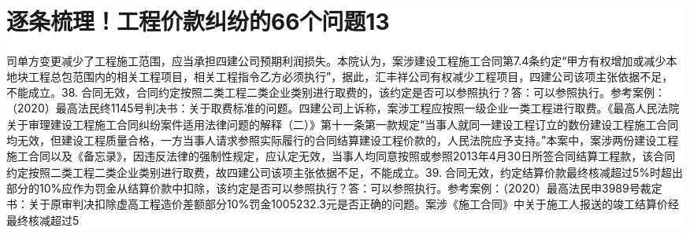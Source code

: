 # 逐条梳理！工程价款纠纷的66个问题13

司单方变更减少了工程施工范围，应当承担四建公司预期利润损失。本院认为，案涉建设工程施工合同第7.4条约定“甲方有权增加或减少本地块工程总包范围内的相关工程项目，相关工程指令乙方必须执行”，据此，汇丰祥公司有权减少工程项目，四建公司该项主张依据不足，不能成立。38. 合同无效，合同约定按照二类工程二类企业类别进行取费的，该约定是否可以参照执行？答：可以参照执行。参考案例：（2020）最高法民终1145号判决书：关于取费标准的问题。四建公司上诉称，案涉工程应按照一级企业一类工程进行取费。《最高人民法院关于审理建设工程施工合同纠纷案件适用法律问题的解释（二）》第十一条第一款规定“当事人就同一建设工程订立的数份建设工程施工合同均无效，但建设工程质量合格，一方当事人请求参照实际履行的合同结算建设工程价款的，人民法院应予支持。”本案中，案涉两份建设工程施工合同以及《备忘录》，因违反法律的强制性规定，应认定无效，当事人均同意按照或参照2013年4月30日所签合同结算工程款，该合同约定按照二类工程二类企业类别进行取费，故四建公司该项主张依据不足，不能成立。39. 合同无效，约定结算价款最终核减超过5%时超出部分的10%应作为罚金从结算价款中扣除，该约定是否可以参照执行？答：可以参照执行。参考案例：（2020）最高法民申3989号裁定书：关于原审判决扣除虚高工程造价差额部分10%罚金1005232.3元是否正确的问题。案涉《施工合同》中关于施工人报送的竣工结算价经最终核减超过5

